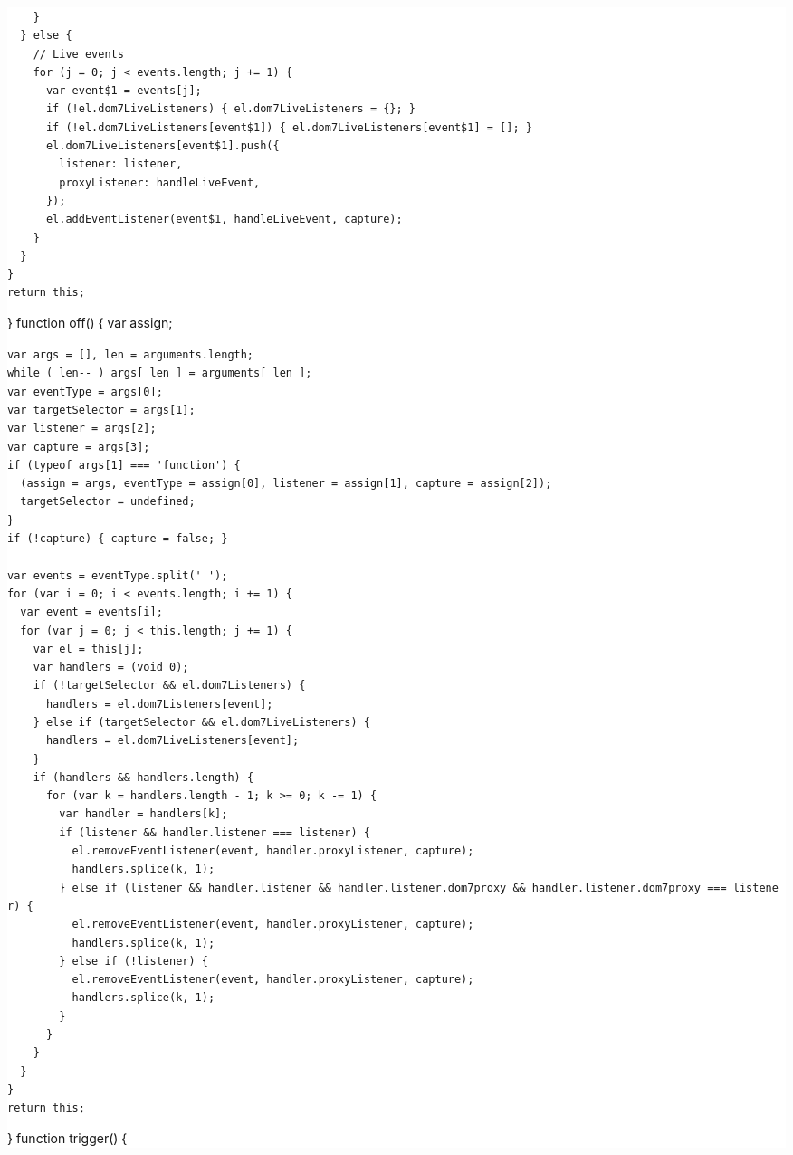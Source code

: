         }
      } else {
        // Live events
        for (j = 0; j < events.length; j += 1) {
          var event$1 = events[j];
          if (!el.dom7LiveListeners) { el.dom7LiveListeners = {}; }
          if (!el.dom7LiveListeners[event$1]) { el.dom7LiveListeners[event$1] = []; }
          el.dom7LiveListeners[event$1].push({
            listener: listener,
            proxyListener: handleLiveEvent,
          });
          el.addEventListener(event$1, handleLiveEvent, capture);
        }
      }
    }
    return this;
  }
  function off() {
    var assign;

    var args = [], len = arguments.length;
    while ( len-- ) args[ len ] = arguments[ len ];
    var eventType = args[0];
    var targetSelector = args[1];
    var listener = args[2];
    var capture = args[3];
    if (typeof args[1] === 'function') {
      (assign = args, eventType = assign[0], listener = assign[1], capture = assign[2]);
      targetSelector = undefined;
    }
    if (!capture) { capture = false; }

    var events = eventType.split(' ');
    for (var i = 0; i < events.length; i += 1) {
      var event = events[i];
      for (var j = 0; j < this.length; j += 1) {
        var el = this[j];
        var handlers = (void 0);
        if (!targetSelector && el.dom7Listeners) {
          handlers = el.dom7Listeners[event];
        } else if (targetSelector && el.dom7LiveListeners) {
          handlers = el.dom7LiveListeners[event];
        }
        if (handlers && handlers.length) {
          for (var k = handlers.length - 1; k >= 0; k -= 1) {
            var handler = handlers[k];
            if (listener && handler.listener === listener) {
              el.removeEventListener(event, handler.proxyListener, capture);
              handlers.splice(k, 1);
            } else if (listener && handler.listener && handler.listener.dom7proxy && handler.listener.dom7proxy === listener) {
              el.removeEventListener(event, handler.proxyListener, capture);
              handlers.splice(k, 1);
            } else if (!listener) {
              el.removeEventListener(event, handler.proxyListener, capture);
              handlers.splice(k, 1);
            }
          }
        }
      }
    }
    return this;
  }
  function trigger() {